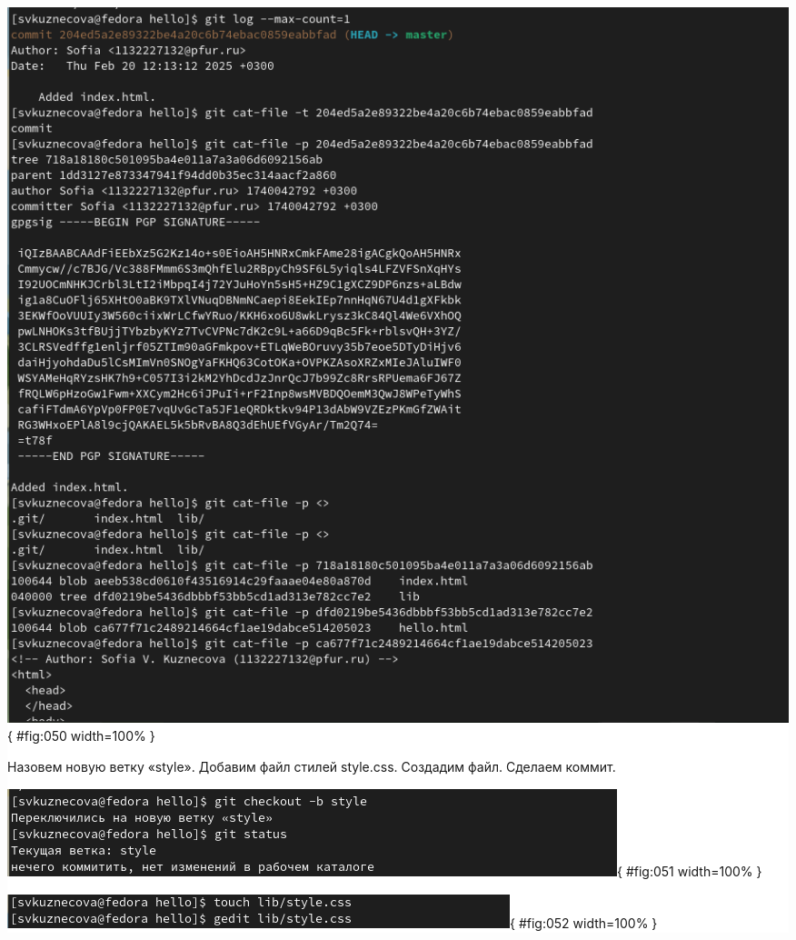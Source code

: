 ![Просмотр последнего коммита](image/50.png){ #fig:050 width=100% }

Назовем новую ветку «style». Добавим файл стилей style.css. Создадим файл. Сделаем коммит.

![Ветка «style»](image/51.png){ #fig:051 width=100% }

![Файл стилей style.css](image/52.png){ #fig:052 width=100% }
